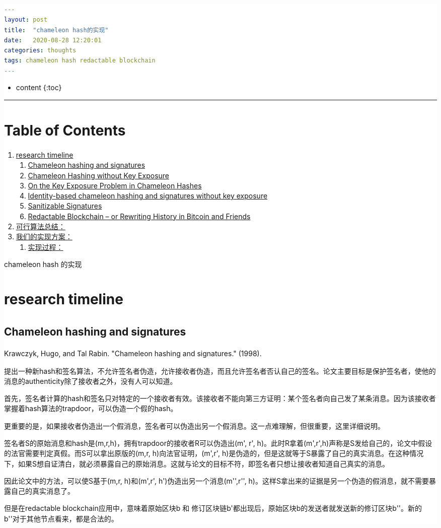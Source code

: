 ```yaml
---
layout: post
title:  "chameleon hash的实现"
date:   2020-08-28 12:20:01
categories: thoughts
tags: chameleon hash redactable blockchain
---
```


* content
{:toc}

---
# Table of Contents

1.  [research timeline](#org34f1460)
    1.  [Chameleon hashing and signatures](#org475d940)
    2.  [Chameleon Hashing without Key Exposure](#orgbba0b2e)
    3.  [On the Key Exposure Problem in Chameleon Hashes](#org070bd2b)
    4.  [Identity-based chameleon hashing and signatures without key exposure](#orge1e5b85)
    5.  [Sanitizable Signatures](#org9e0ef99)
    6.  [Redactable Blockchain – or Rewriting History in Bitcoin and Friends](#orgb289c96)
2.  [可行算法总结：](#org6670049)
3.  [我们的实现方案：](#org74ceb64)
    1.  [实现过程：](#orga087051)

chameleon hash 的实现


<a id="org34f1460"></a>

# research timeline


<a id="org475d940"></a>

## Chameleon hashing and signatures

Krawczyk, Hugo, and Tal Rabin. "Chameleon hashing and signatures." (1998).

提出一种新hash和签名算法，不允许签名者伪造，允许接收者伪造，而且允许签名者否认自己的签名。论文主要目标是保护签名者，使他的消息的authenticity除了接收者之外，没有人可以知道。

首先，签名者计算的hash和签名只对特定的一个接收者有效。该接收者不能向第三方证明：某个签名者向自己发了某条消息。因为该接收者掌握着hash算法的trapdoor，可以伪造一个假的hash。

更重要的是，如果接收者伪造出一个假消息，签名者可以伪造出另一个假消息。这一点难理解，但很重要，这里详细说明。

签名者S的原始消息和hash是(m,r,h)，拥有trapdoor的接收者R可以伪造出(m', r', h)。此时R拿着(m',r',h)声称是S发给自己的，论文中假设的法官需要判定真假。而S可以拿出原版的(m,r, h)向法官证明，(m',r', h)是伪造的，但是这就等于S暴露了自己的真实消息。在这种情况下，如果S想自证清白，就必须暴露自己的原始消息。这就与论文的目标不符，即签名者只想让接收者知道自己真实的消息。

因此论文中的方法，可以使S基于(m,r, h)和(m',r', h')伪造出另一个消息(m'',r'', h)。这样S拿出来的证据是另一个伪造的假消息，就不需要暴露自己的真实消息了。

但是在redactable blockchain应用中，意味着原始区块b 和 修订区块链b'都出现后，原始区块b的发送者就发送新的修订区块b''。新的b''对于其他节点看来，都是合法的。
